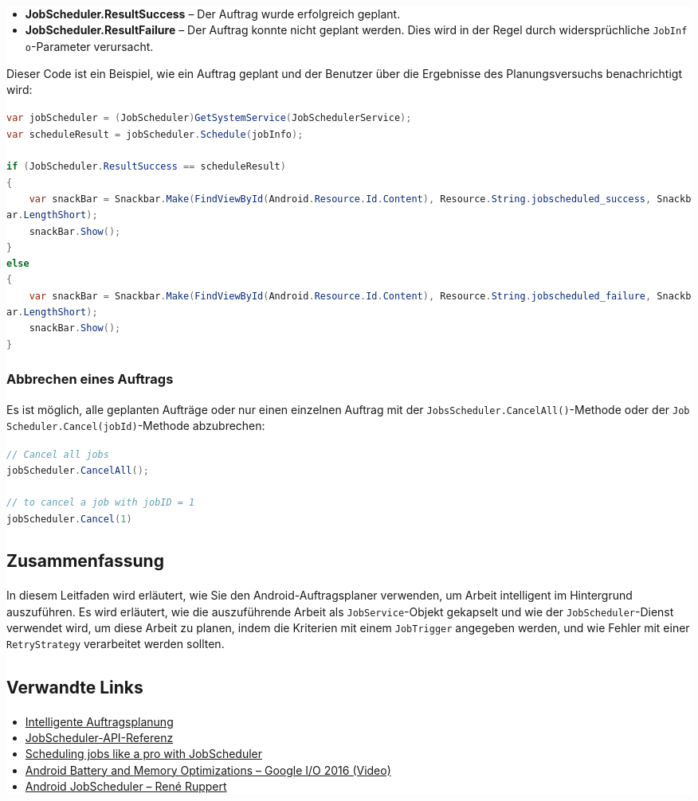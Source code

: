 - **JobScheduler.ResultSuccess** &ndash; Der Auftrag wurde erfolgreich geplant. 
- **JobScheduler.ResultFailure** &ndash; Der Auftrag konnte nicht geplant werden. Dies wird in der Regel durch widersprüchliche `JobInfo`-Parameter verursacht.

Dieser Code ist ein Beispiel, wie ein Auftrag geplant und der Benutzer über die Ergebnisse des Planungsversuchs benachrichtigt wird:

```csharp
var jobScheduler = (JobScheduler)GetSystemService(JobSchedulerService);
var scheduleResult = jobScheduler.Schedule(jobInfo);

if (JobScheduler.ResultSuccess == scheduleResult)
{
    var snackBar = Snackbar.Make(FindViewById(Android.Resource.Id.Content), Resource.String.jobscheduled_success, Snackbar.LengthShort);
    snackBar.Show();
}
else
{
    var snackBar = Snackbar.Make(FindViewById(Android.Resource.Id.Content), Resource.String.jobscheduled_failure, Snackbar.LengthShort);
    snackBar.Show();
}
```

### <a name="cancelling-a-job"></a>Abbrechen eines Auftrags

Es ist möglich, alle geplanten Aufträge oder nur einen einzelnen Auftrag mit der `JobsScheduler.CancelAll()`-Methode oder der `JobScheduler.Cancel(jobId)`-Methode abzubrechen:

```csharp
// Cancel all jobs
jobScheduler.CancelAll(); 

// to cancel a job with jobID = 1
jobScheduler.Cancel(1)
```
  
## <a name="summary"></a>Zusammenfassung

In diesem Leitfaden wird erläutert, wie Sie den Android-Auftragsplaner verwenden, um Arbeit intelligent im Hintergrund auszuführen. Es wird erläutert, wie die auszuführende Arbeit als `JobService`-Objekt gekapselt und wie der `JobScheduler`-Dienst verwendet wird, um diese Arbeit zu planen, indem die Kriterien mit einem `JobTrigger` angegeben werden, und wie Fehler mit einer `RetryStrategy` verarbeitet werden sollten.

## <a name="related-links"></a>Verwandte Links

- [Intelligente Auftragsplanung](https://developer.android.com/topic/performance/scheduling.html)
- [JobScheduler-API-Referenz](https://developer.android.com/reference/android/app/job/JobScheduler.html)
- [Scheduling jobs like a pro with JobScheduler](https://medium.com/google-developers/scheduling-jobs-like-a-pro-with-jobscheduler-286ef8510129)
- [Android Battery and Memory Optimizations – Google I/O 2016 (Video)](https://www.youtube.com/watch?v=VC2Hlb22mZM&feature=youtu.be)
- [Android JobScheduler – René Ruppert](https://www.youtube.com/watch?v=aSjBBPYjelE)
